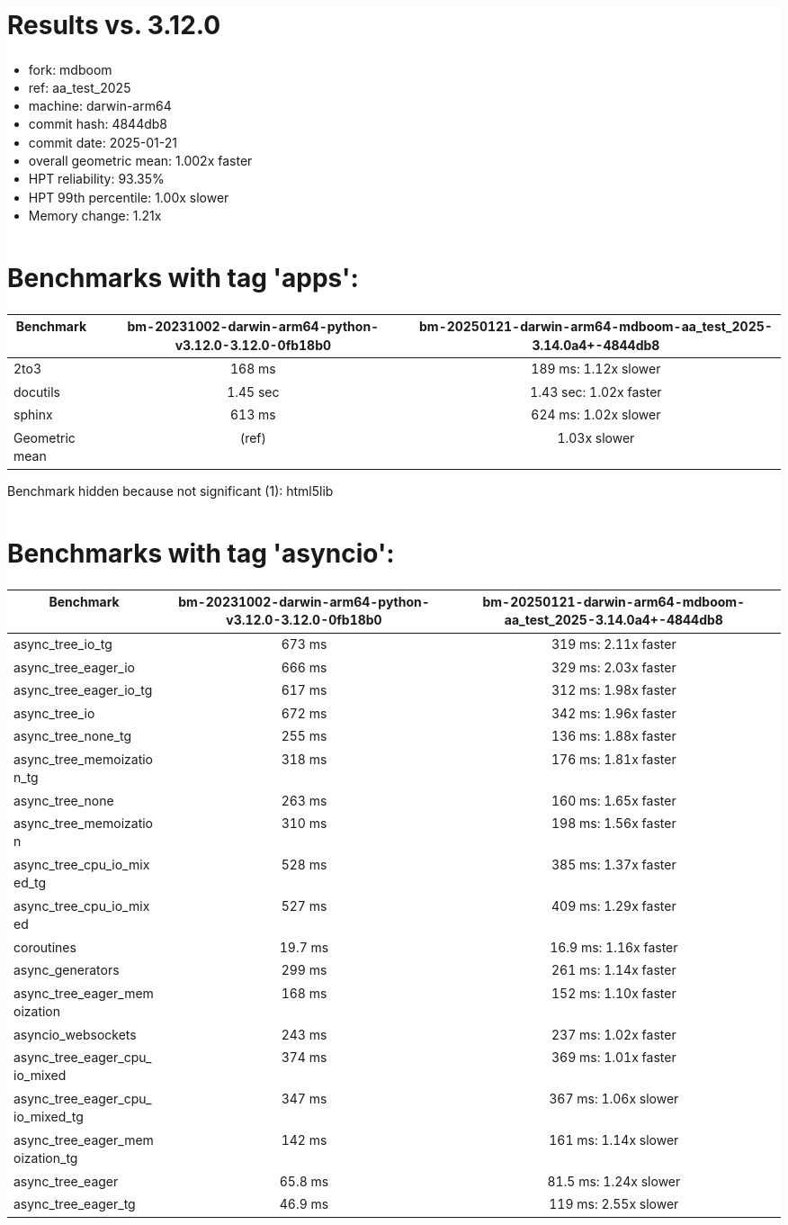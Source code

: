# Results vs. 3.12.0

- fork: mdboom
- ref: aa_test_2025
- machine: darwin-arm64
- commit hash: 4844db8
- commit date: 2025-01-21
- overall geometric mean: 1.002x faster
- HPT reliability: 93.35%
- HPT 99th percentile: 1.00x slower
- Memory change: 1.21x

Benchmarks with tag 'apps':
===========================

| Benchmark      | bm-20231002-darwin-arm64-python-v3.12.0-3.12.0-0fb18b0 | bm-20250121-darwin-arm64-mdboom-aa_test_2025-3.14.0a4+-4844db8 |
|----------------|:------------------------------------------------------:|:--------------------------------------------------------------:|
| 2to3           | 168 ms                                                 | 189 ms: 1.12x slower                                           |
| docutils       | 1.45 sec                                               | 1.43 sec: 1.02x faster                                         |
| sphinx         | 613 ms                                                 | 624 ms: 1.02x slower                                           |
| Geometric mean | (ref)                                                  | 1.03x slower                                                   |

Benchmark hidden because not significant (1): html5lib

Benchmarks with tag 'asyncio':
==============================

| Benchmark                        | bm-20231002-darwin-arm64-python-v3.12.0-3.12.0-0fb18b0 | bm-20250121-darwin-arm64-mdboom-aa_test_2025-3.14.0a4+-4844db8 |
|----------------------------------|:------------------------------------------------------:|:--------------------------------------------------------------:|
| async_tree_io_tg                 | 673 ms                                                 | 319 ms: 2.11x faster                                           |
| async_tree_eager_io              | 666 ms                                                 | 329 ms: 2.03x faster                                           |
| async_tree_eager_io_tg           | 617 ms                                                 | 312 ms: 1.98x faster                                           |
| async_tree_io                    | 672 ms                                                 | 342 ms: 1.96x faster                                           |
| async_tree_none_tg               | 255 ms                                                 | 136 ms: 1.88x faster                                           |
| async_tree_memoization_tg        | 318 ms                                                 | 176 ms: 1.81x faster                                           |
| async_tree_none                  | 263 ms                                                 | 160 ms: 1.65x faster                                           |
| async_tree_memoization           | 310 ms                                                 | 198 ms: 1.56x faster                                           |
| async_tree_cpu_io_mixed_tg       | 528 ms                                                 | 385 ms: 1.37x faster                                           |
| async_tree_cpu_io_mixed          | 527 ms                                                 | 409 ms: 1.29x faster                                           |
| coroutines                       | 19.7 ms                                                | 16.9 ms: 1.16x faster                                          |
| async_generators                 | 299 ms                                                 | 261 ms: 1.14x faster                                           |
| async_tree_eager_memoization     | 168 ms                                                 | 152 ms: 1.10x faster                                           |
| asyncio_websockets               | 243 ms                                                 | 237 ms: 1.02x faster                                           |
| async_tree_eager_cpu_io_mixed    | 374 ms                                                 | 369 ms: 1.01x faster                                           |
| async_tree_eager_cpu_io_mixed_tg | 347 ms                                                 | 367 ms: 1.06x slower                                           |
| async_tree_eager_memoization_tg  | 142 ms                                                 | 161 ms: 1.14x slower                                           |
| async_tree_eager                 | 65.8 ms                                                | 81.5 ms: 1.24x slower                                          |
| async_tree_eager_tg              | 46.9 ms                                                | 119 ms: 2.55x slower                                           |